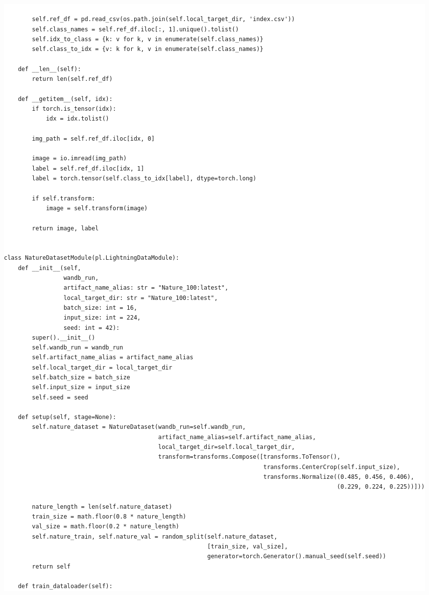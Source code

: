 ```

        self.ref_df = pd.read_csv(os.path.join(self.local_target_dir, 'index.csv'))
        self.class_names = self.ref_df.iloc[:, 1].unique().tolist()
        self.idx_to_class = {k: v for k, v in enumerate(self.class_names)}
        self.class_to_idx = {v: k for k, v in enumerate(self.class_names)}

    def __len__(self):
        return len(self.ref_df)

    def __getitem__(self, idx):
        if torch.is_tensor(idx):
            idx = idx.tolist()

        img_path = self.ref_df.iloc[idx, 0]

        image = io.imread(img_path)
        label = self.ref_df.iloc[idx, 1]
        label = torch.tensor(self.class_to_idx[label], dtype=torch.long)

        if self.transform:
            image = self.transform(image)

        return image, label


class NatureDatasetModule(pl.LightningDataModule):
    def __init__(self,
                 wandb_run,
                 artifact_name_alias: str = "Nature_100:latest",
                 local_target_dir: str = "Nature_100:latest",
                 batch_size: int = 16,
                 input_size: int = 224,
                 seed: int = 42):
        super().__init__()
        self.wandb_run = wandb_run
        self.artifact_name_alias = artifact_name_alias
        self.local_target_dir = local_target_dir
        self.batch_size = batch_size
        self.input_size = input_size
        self.seed = seed

    def setup(self, stage=None):
        self.nature_dataset = NatureDataset(wandb_run=self.wandb_run,
                                            artifact_name_alias=self.artifact_name_alias,
                                            local_target_dir=self.local_target_dir,
                                            transform=transforms.Compose([transforms.ToTensor(),
                                                                          transforms.CenterCrop(self.input_size),
                                                                          transforms.Normalize((0.485, 0.456, 0.406),
                                                                                               (0.229, 0.224, 0.225))]))

        nature_length = len(self.nature_dataset)
        train_size = math.floor(0.8 * nature_length)
        val_size = math.floor(0.2 * nature_length)
        self.nature_train, self.nature_val = random_split(self.nature_dataset,
                                                          [train_size, val_size],
                                                          generator=torch.Generator().manual_seed(self.seed))
        return self

    def train_dataloader(self):
```